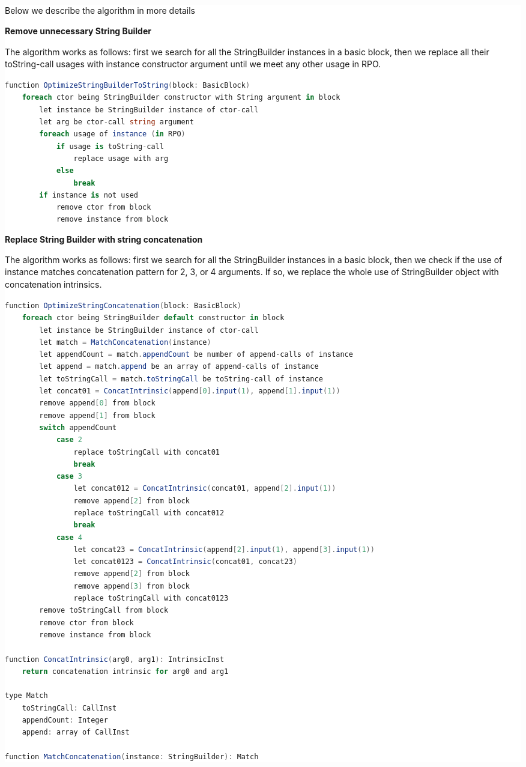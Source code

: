 Below we describe the algorithm in more details

**Remove unnecessary String Builder**

The algorithm works as follows: first we search for all the StringBuilder instances in a basic block, then we replace all their toString-call usages with instance constructor argument until we meet any other usage in RPO.
```C#
function OptimizeStringBuilderToString(block: BasicBlock)
    foreach ctor being StringBuilder constructor with String argument in block
        let instance be StringBuilder instance of ctor-call
        let arg be ctor-call string argument
        foreach usage of instance (in RPO)
            if usage is toString-call
                replace usage with arg
            else
                break
        if instance is not used
            remove ctor from block
            remove instance from block
```
**Replace String Builder with string concatenation**

The algorithm works as follows: first we search for all the StringBuilder instances in a basic block, then we check if the use of instance matches concatenation pattern for 2, 3, or 4 arguments. If so, we replace the whole use of StringBuilder object with concatenation intrinsics.
```C#
function OptimizeStringConcatenation(block: BasicBlock)
    foreach ctor being StringBuilder default constructor in block
        let instance be StringBuilder instance of ctor-call
        let match = MatchConcatenation(instance)
        let appendCount = match.appendCount be number of append-calls of instance
        let append = match.append be an array of append-calls of instance
        let toStringCall = match.toStringCall be toString-call of instance
        let concat01 = ConcatIntrinsic(append[0].input(1), append[1].input(1))
        remove append[0] from block
        remove append[1] from block
        switch appendCount
            case 2
                replace toStringCall with concat01
                break
            case 3
                let concat012 = ConcatIntrinsic(concat01, append[2].input(1))
                remove append[2] from block
                replace toStringCall with concat012
                break
            case 4
                let concat23 = ConcatIntrinsic(append[2].input(1), append[3].input(1))
                let concat0123 = ConcatIntrinsic(concat01, concat23)
                remove append[2] from block
                remove append[3] from block
                replace toStringCall with concat0123
        remove toStringCall from block
        remove ctor from block
        remove instance from block

function ConcatIntrinsic(arg0, arg1): IntrinsicInst
    return concatenation intrinsic for arg0 and arg1

type Match
    toStringCall: CallInst
    appendCount: Integer
    append: array of CallInst

function MatchConcatenation(instance: StringBuilder): Match
```